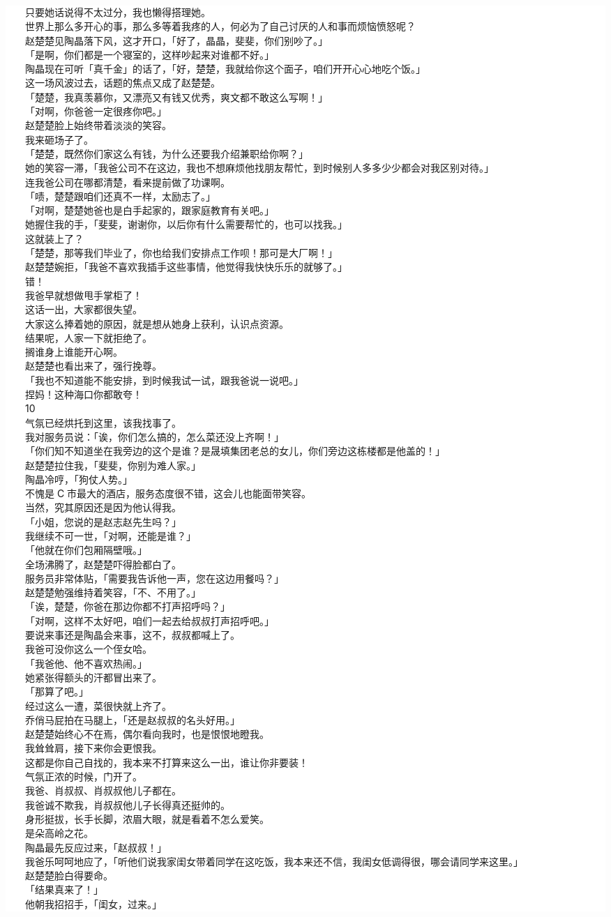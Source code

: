 &emsp;&emsp;只要她话说得不太过分，我也懒得搭理她。  
&emsp;&emsp;世界上那么多开心的事，那么多等着我疼的人，何必为了自己讨厌的人和事而烦恼愤怒呢？  
&emsp;&emsp;赵楚楚见陶晶落下风，这才开口，「好了，晶晶，斐斐，你们别吵了。」  
&emsp;&emsp;「是啊，你们都是一个寝室的，这样吵起来对谁都不好。」  
&emsp;&emsp;陶晶现在可听「真千金」的话了，「好，楚楚，我就给你这个面子，咱们开开心心地吃个饭。」  
&emsp;&emsp;这一场风波过去，话题的焦点又成了赵楚楚。  
&emsp;&emsp;「楚楚，我真羡慕你，又漂亮又有钱又优秀，爽文都不敢这么写啊！」  
&emsp;&emsp;「对啊，你爸爸一定很疼你吧。」  
&emsp;&emsp;赵楚楚脸上始终带着淡淡的笑容。  
&emsp;&emsp;我来砸场子了。  
&emsp;&emsp;「楚楚，既然你们家这么有钱，为什么还要我介绍兼职给你啊？」  
&emsp;&emsp;她的笑容一滞，「我爸公司不在这边，我也不想麻烦他找朋友帮忙，到时候别人多多少少都会对我区别对待。」  
&emsp;&emsp;连我爸公司在哪都清楚，看来提前做了功课啊。  
&emsp;&emsp;「啧，楚楚跟咱们还真不一样，太励志了。」  
&emsp;&emsp;「对啊，楚楚她爸也是白手起家的，跟家庭教育有关吧。」  
&emsp;&emsp;她握住我的手，「斐斐，谢谢你，以后你有什么需要帮忙的，也可以找我。」  
&emsp;&emsp;这就装上了？  
&emsp;&emsp;「楚楚，那等我们毕业了，你也给我们安排点工作呗！那可是大厂啊！」  
&emsp;&emsp;赵楚楚婉拒，「我爸不喜欢我插手这些事情，他觉得我快快乐乐的就够了。」  
&emsp;&emsp;错！  
&emsp;&emsp;我爸早就想做甩手掌柜了！  
&emsp;&emsp;这话一出，大家都很失望。  
&emsp;&emsp;大家这么捧着她的原因，就是想从她身上获利，认识点资源。  
&emsp;&emsp;结果呢，人家一下就拒绝了。  
&emsp;&emsp;搁谁身上谁能开心啊。  
&emsp;&emsp;赵楚楚也看出来了，强行挽尊。  
&emsp;&emsp;「我也不知道能不能安排，到时候我试一试，跟我爸说一说吧。」  
&emsp;&emsp;捏妈！这种海口你都敢夸！  
&emsp;&emsp;10  
&emsp;&emsp;气氛已经烘托到这里，该我找事了。  
&emsp;&emsp;我对服务员说：「诶，你们怎么搞的，怎么菜还没上齐啊！」  
&emsp;&emsp;「你们知不知道坐在我旁边的这个是谁？是晟填集团老总的女儿，你们旁边这栋楼都是他盖的！」  
&emsp;&emsp;赵楚楚拉住我，「斐斐，你别为难人家。」  
&emsp;&emsp;陶晶冷哼，「狗仗人势。」  
&emsp;&emsp;不愧是 C 市最大的酒店，服务态度很不错，这会儿也能面带笑容。  
&emsp;&emsp;当然，究其原因还是因为他认得我。  
&emsp;&emsp;「小姐，您说的是赵志赵先生吗？」  
&emsp;&emsp;我继续不可一世，「对啊，还能是谁？」  
&emsp;&emsp;「他就在你们包厢隔壁哦。」  
&emsp;&emsp;全场沸腾了，赵楚楚吓得脸都白了。  
&emsp;&emsp;服务员非常体贴，「需要我告诉他一声，您在这边用餐吗？」  
&emsp;&emsp;赵楚楚勉强维持着笑容，「不、不用了。」  
&emsp;&emsp;「诶，楚楚，你爸在那边你都不打声招呼吗？」  
&emsp;&emsp;「对啊，这样不太好吧，咱们一起去给叔叔打声招呼吧。」  
&emsp;&emsp;要说来事还是陶晶会来事，这不，叔叔都喊上了。  
&emsp;&emsp;我爸可没你这么一个侄女哈。  
&emsp;&emsp;「我爸他、他不喜欢热闹。」  
&emsp;&emsp;她紧张得额头的汗都冒出来了。  
&emsp;&emsp;「那算了吧。」  
&emsp;&emsp;经过这么一遭，菜很快就上齐了。  
&emsp;&emsp;乔俏马屁拍在马腿上，「还是赵叔叔的名头好用。」  
&emsp;&emsp;赵楚楚始终心不在焉，偶尔看向我时，也是恨恨地瞪我。  
&emsp;&emsp;我耸耸肩，接下来你会更恨我。  
&emsp;&emsp;这都是你自己自找的，我本来不打算来这么一出，谁让你非要装！  
&emsp;&emsp;气氛正浓的时候，门开了。  
&emsp;&emsp;我爸、肖叔叔、肖叔叔他儿子都在。  
&emsp;&emsp;我爸诚不欺我，肖叔叔他儿子长得真还挺帅的。  
&emsp;&emsp;身形挺拔，长手长脚，浓眉大眼，就是看着不怎么爱笑。  
&emsp;&emsp;是朵高岭之花。  
&emsp;&emsp;陶晶最先反应过来，「赵叔叔！」  
&emsp;&emsp;我爸乐呵呵地应了，「听他们说我家闺女带着同学在这吃饭，我本来还不信，我闺女低调得很，哪会请同学来这里。」  
&emsp;&emsp;赵楚楚脸白得要命。  
&emsp;&emsp;「结果真来了！」  
&emsp;&emsp;他朝我招招手，「闺女，过来。」  